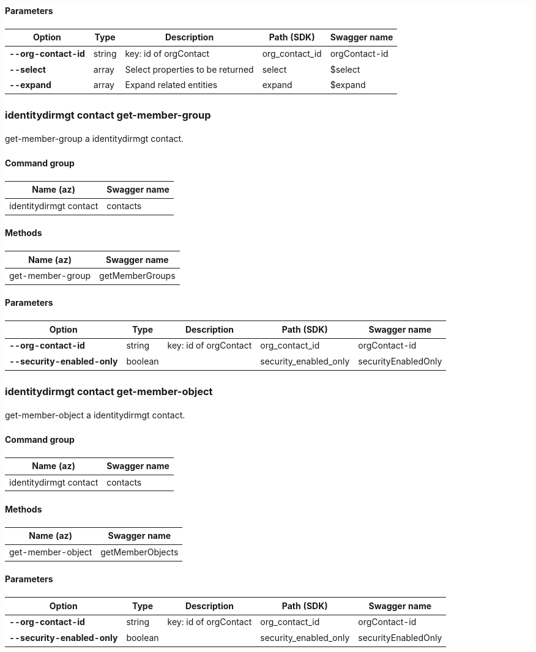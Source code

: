 #### Parameters
|Option|Type|Description|Path (SDK)|Swagger name|
|------|----|-----------|----------|------------|
|**--org-contact-id**|string|key: id of orgContact|org_contact_id|orgContact-id|
|**--select**|array|Select properties to be returned|select|$select|
|**--expand**|array|Expand related entities|expand|$expand|

### identitydirmgt contact get-member-group

get-member-group a identitydirmgt contact.

#### Command group
|Name (az)|Swagger name|
|---------|------------|
|identitydirmgt contact|contacts|

#### Methods
|Name (az)|Swagger name|
|---------|------------|
|get-member-group|getMemberGroups|

#### Parameters
|Option|Type|Description|Path (SDK)|Swagger name|
|------|----|-----------|----------|------------|
|**--org-contact-id**|string|key: id of orgContact|org_contact_id|orgContact-id|
|**--security-enabled-only**|boolean||security_enabled_only|securityEnabledOnly|

### identitydirmgt contact get-member-object

get-member-object a identitydirmgt contact.

#### Command group
|Name (az)|Swagger name|
|---------|------------|
|identitydirmgt contact|contacts|

#### Methods
|Name (az)|Swagger name|
|---------|------------|
|get-member-object|getMemberObjects|

#### Parameters
|Option|Type|Description|Path (SDK)|Swagger name|
|------|----|-----------|----------|------------|
|**--org-contact-id**|string|key: id of orgContact|org_contact_id|orgContact-id|
|**--security-enabled-only**|boolean||security_enabled_only|securityEnabledOnly|
